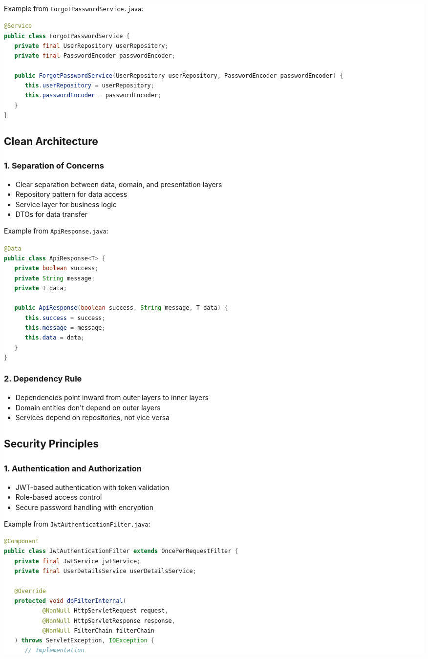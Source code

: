 Example from `ForgotPasswordService.java`:
```java
@Service
public class ForgotPasswordService {
   private final UserRepository userRepository;
   private final PasswordEncoder passwordEncoder;

   public ForgotPasswordService(UserRepository userRepository, PasswordEncoder passwordEncoder) {
      this.userRepository = userRepository;
      this.passwordEncoder = passwordEncoder;
   }
}
```

## Clean Architecture
### 1. Separation of Concerns
- Clear separation between data, domain, and presentation layers
- Repository pattern for data access
- Service layer for business logic
- DTOs for data transfer

Example from `ApiResponse.java`:
```java
@Data
public class ApiResponse<T> {
   private boolean success;
   private String message;
   private T data;

   public ApiResponse(boolean success, String message, T data) {
      this.success = success;
      this.message = message;
      this.data = data;
   }
}
```

### 2. Dependency Rule
- Dependencies point inward from outer layers to inner layers
- Domain entities don't depend on outer layers
- Services depend on repositories, not vice versa

## Security Principles
### 1. Authentication and Authorization
- JWT-based authentication with token validation
- Role-based access control
- Secure password handling with encryption

Example from `JwtAuthenticationFilter.java`:
```java
@Component
public class JwtAuthenticationFilter extends OncePerRequestFilter {
   private final JwtService jwtService;
   private final UserDetailsService userDetailsService;

   @Override
   protected void doFilterInternal(
           @NonNull HttpServletRequest request,
           @NonNull HttpServletResponse response,
           @NonNull FilterChain filterChain
   ) throws ServletException, IOException {
      // Implementation
```